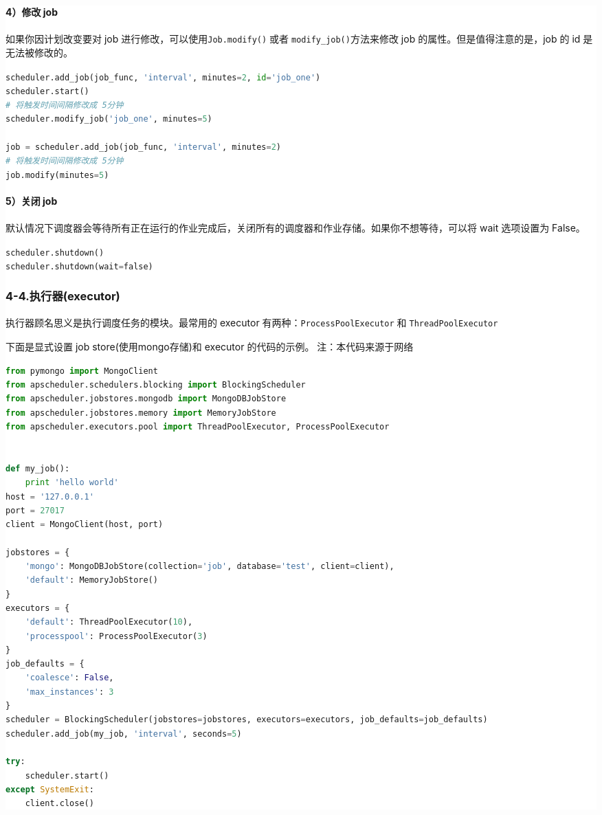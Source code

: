 #### 4）修改 job
如果你因计划改变要对 job 进行修改，可以使用`Job.modify()` 或者 `modify_job()`方法来修改 job 的属性。但是值得注意的是，job 的 id 是无法被修改的。

```python
scheduler.add_job(job_func, 'interval', minutes=2, id='job_one')
scheduler.start()
# 将触发时间间隔修改成 5分钟
scheduler.modify_job('job_one', minutes=5)

job = scheduler.add_job(job_func, 'interval', minutes=2)
# 将触发时间间隔修改成 5分钟
job.modify(minutes=5)
```

#### 5）关闭 job
默认情况下调度器会等待所有正在运行的作业完成后，关闭所有的调度器和作业存储。如果你不想等待，可以将 wait 选项设置为 False。
```python
scheduler.shutdown()
scheduler.shutdown(wait=false)
```

### 4-4.执行器(executor)
执行器顾名思义是执行调度任务的模块。最常用的 executor 有两种：`ProcessPoolExecutor` 和 `ThreadPoolExecutor`

下面是显式设置 job store(使用mongo存储)和 executor 的代码的示例。
注：本代码来源于网络

```python
from pymongo import MongoClient
from apscheduler.schedulers.blocking import BlockingScheduler
from apscheduler.jobstores.mongodb import MongoDBJobStore
from apscheduler.jobstores.memory import MemoryJobStore
from apscheduler.executors.pool import ThreadPoolExecutor, ProcessPoolExecutor
 
 
def my_job():
    print 'hello world'
host = '127.0.0.1'
port = 27017
client = MongoClient(host, port)
 
jobstores = {
    'mongo': MongoDBJobStore(collection='job', database='test', client=client),
    'default': MemoryJobStore()
}
executors = {
    'default': ThreadPoolExecutor(10),
    'processpool': ProcessPoolExecutor(3)
}
job_defaults = {
    'coalesce': False,
    'max_instances': 3
}
scheduler = BlockingScheduler(jobstores=jobstores, executors=executors, job_defaults=job_defaults)
scheduler.add_job(my_job, 'interval', seconds=5)
 
try:
    scheduler.start()
except SystemExit:
    client.close() 
```
